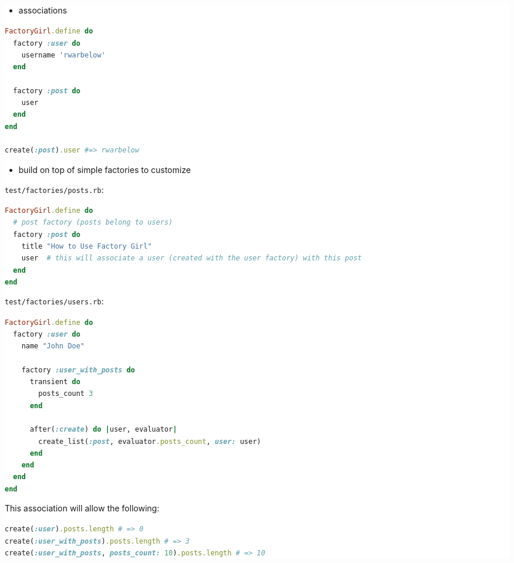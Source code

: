 * associations

```ruby
FactoryGirl.define do
  factory :user do
    username 'rwarbelow'
  end

  factory :post do
    user
  end
end

create(:post).user #=> rwarbelow
```

* build on top of simple factories to customize

`test/factories/posts.rb`:

```ruby
FactoryGirl.define do
  # post factory (posts belong to users)
  factory :post do
    title "How to Use Factory Girl"
    user  # this will associate a user (created with the user factory) with this post
  end
end
```

`test/factories/users.rb`:

```ruby
FactoryGirl.define do
  factory :user do
    name "John Doe"

    factory :user_with_posts do
      transient do
        posts_count 3
      end

      after(:create) do |user, evaluator|
        create_list(:post, evaluator.posts_count, user: user)
      end
    end
  end
end
```

This association will allow the following:

```ruby
create(:user).posts.length # => 0
create(:user_with_posts).posts.length # => 3
create(:user_with_posts, posts_count: 10).posts.length # => 10
```

